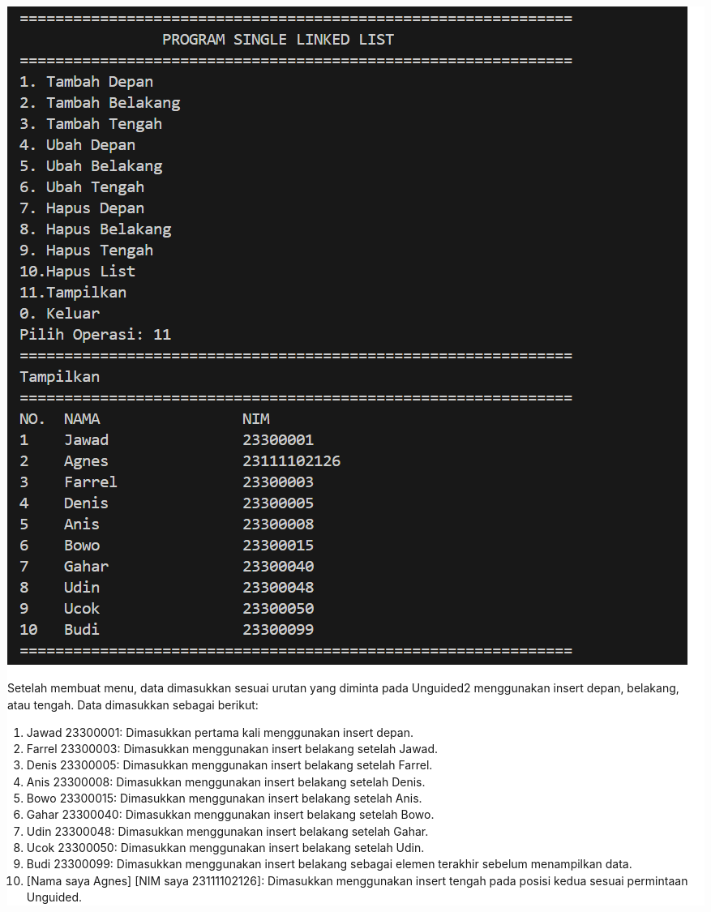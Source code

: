 ![Screenshot Output Unguided 2](output_unguided2_Agnes.png)

Setelah membuat menu, data dimasukkan sesuai urutan yang diminta pada Unguided2 menggunakan insert depan, belakang, atau tengah. Data dimasukkan sebagai berikut:

1. Jawad 23300001: Dimasukkan pertama kali menggunakan insert depan.
2. Farrel 23300003: Dimasukkan menggunakan insert belakang setelah Jawad.
3. Denis 23300005: Dimasukkan menggunakan insert belakang setelah Farrel.
4. Anis 23300008: Dimasukkan menggunakan insert belakang setelah Denis.
5. Bowo 23300015: Dimasukkan menggunakan insert belakang setelah Anis.
6. Gahar 23300040: Dimasukkan menggunakan insert belakang setelah Bowo.
7. Udin 23300048: Dimasukkan menggunakan insert belakang setelah Gahar.
8. Ucok 23300050: Dimasukkan menggunakan insert belakang setelah Udin.
9. Budi 23300099: Dimasukkan menggunakan insert belakang sebagai elemen terakhir sebelum menampilkan data.
10. [Nama saya Agnes] [NIM saya 23111102126]: Dimasukkan menggunakan insert tengah pada posisi kedua sesuai permintaan Unguided.
